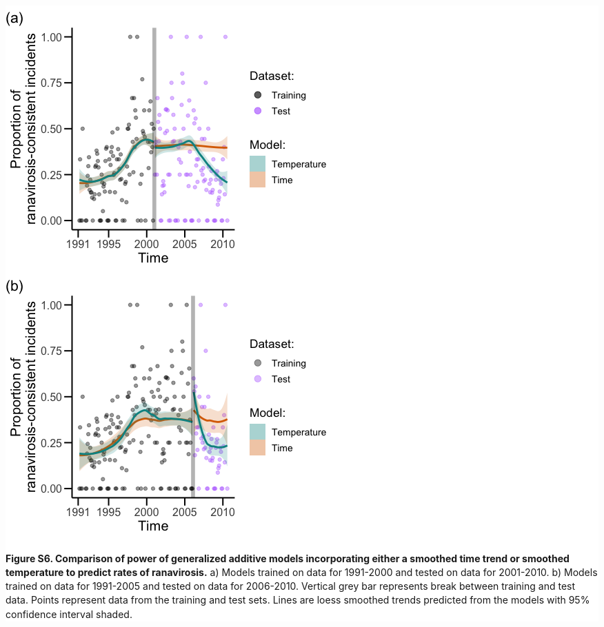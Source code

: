 ![](ms_files/figure-docx/FigS6-1.png)![](ms_files/figure-docx/FigS6-2.png)

**Figure S6. Comparison of power of generalized additive models incorporating either a smoothed time trend or smoothed temperature to predict rates of ranavirosis.** a) Models trained on data for 1991-2000 and tested on data for 2001-2010. b) Models trained on data for 1991-2005 and tested on data for 2006-2010. Vertical grey bar represents break between training and test data. Points represent data from the training and test sets. Lines are loess smoothed trends predicted from the models with 95% confidence interval shaded.  
